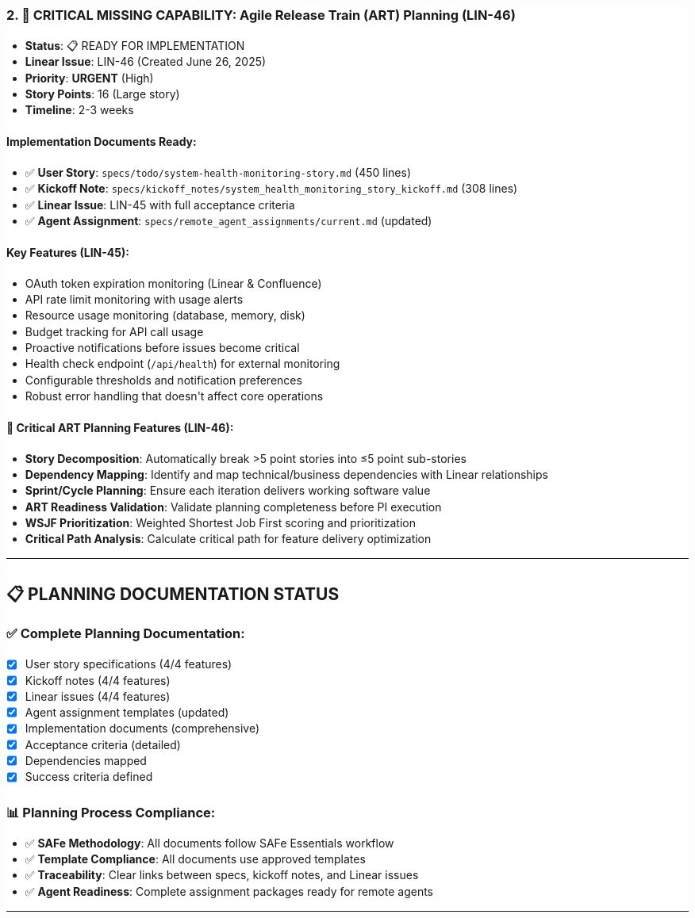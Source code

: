 ### 2. 🚨 **CRITICAL MISSING CAPABILITY**: Agile Release Train (ART) Planning (LIN-46)
- **Status**: 📋 READY FOR IMPLEMENTATION
- **Linear Issue**: LIN-46 (Created June 26, 2025)
- **Priority**: **URGENT** (High)
- **Story Points**: 16 (Large story)
- **Timeline**: 2-3 weeks

#### Implementation Documents Ready:
- ✅ **User Story**: `specs/todo/system-health-monitoring-story.md` (450 lines)
- ✅ **Kickoff Note**: `specs/kickoff_notes/system_health_monitoring_story_kickoff.md` (308 lines)
- ✅ **Linear Issue**: LIN-45 with full acceptance criteria
- ✅ **Agent Assignment**: `specs/remote_agent_assignments/current.md` (updated)

#### Key Features (LIN-45):
- OAuth token expiration monitoring (Linear & Confluence)
- API rate limit monitoring with usage alerts
- Resource usage monitoring (database, memory, disk)
- Budget tracking for API call usage
- Proactive notifications before issues become critical
- Health check endpoint (`/api/health`) for external monitoring
- Configurable thresholds and notification preferences
- Robust error handling that doesn't affect core operations

#### 🚨 **Critical ART Planning Features (LIN-46)**:
- **Story Decomposition**: Automatically break >5 point stories into ≤5 point sub-stories
- **Dependency Mapping**: Identify and map technical/business dependencies with Linear relationships
- **Sprint/Cycle Planning**: Ensure each iteration delivers working software value
- **ART Readiness Validation**: Validate planning completeness before PI execution
- **WSJF Prioritization**: Weighted Shortest Job First scoring and prioritization
- **Critical Path Analysis**: Calculate critical path for feature delivery optimization

---

## 📋 **PLANNING DOCUMENTATION STATUS**

### ✅ Complete Planning Documentation:
- [x] User story specifications (4/4 features)
- [x] Kickoff notes (4/4 features)  
- [x] Linear issues (4/4 features)
- [x] Agent assignment templates (updated)
- [x] Implementation documents (comprehensive)
- [x] Acceptance criteria (detailed)
- [x] Dependencies mapped
- [x] Success criteria defined

### 📊 Planning Process Compliance:
- ✅ **SAFe Methodology**: All documents follow SAFe Essentials workflow
- ✅ **Template Compliance**: All documents use approved templates
- ✅ **Traceability**: Clear links between specs, kickoff notes, and Linear issues
- ✅ **Agent Readiness**: Complete assignment packages ready for remote agents

---